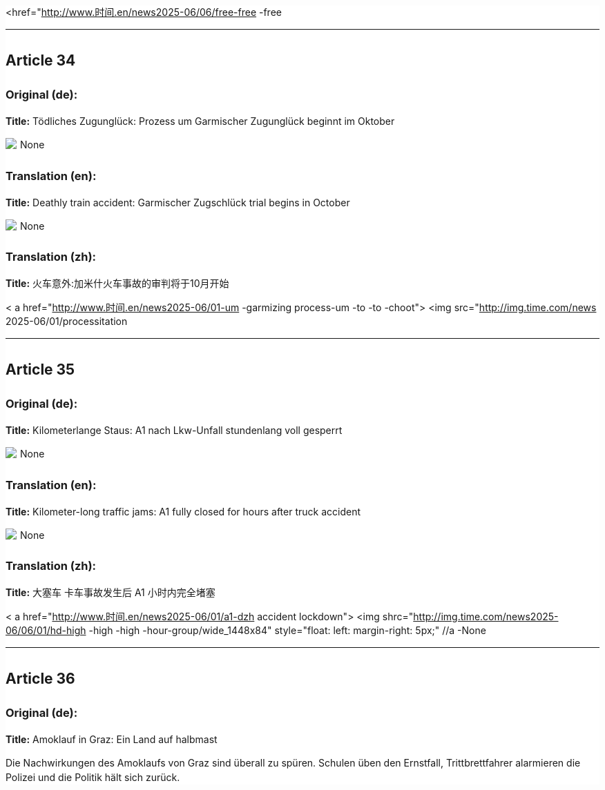 <href="http://www.时间.en/news2025-06/06/free-free -free

---

## Article 34
### Original (de):
**Title:** Tödliches Zugunglück: Prozess um Garmischer Zugunglück beginnt im Oktober

<a href="https://www.zeit.de/news/2025-06/11/prozess-um-garmischer-zugunglueck-beginnt-im-oktober"><img src="https://img.zeit.de/news/2025-06/11/prozess-um-garmischer-zugunglueck-beginnt-im-oktober-image-group/wide__148x84" style="float: left; margin-right: 5px;" /></a> None

### Translation (en):
**Title:** Deathly train accident: Garmischer Zugschlück trial begins in October

<a href="https://www.zeit.de/news/2025-06/11/process-um-garmischer-zugunglueck-beginnt-im-oktober"><img src="https://img.zeit.de/news/2025-06/11/process-um-garmischer-zuglueck-beginnt-im-oktober-image-group/wide_148x84" style="float: left; margin-right: 5px;" /></a> None

### Translation (zh):
**Title:** 火车意外:加米什火车事故的审判将于10月开始

< a href="http://www.时间.en/news2025-06/01-um -garmizing process-um -to -to -choot"> <img src="http://img.time.com/news 2025-06/01/processitation

---

## Article 35
### Original (de):
**Title:** Kilometerlange Staus: A1 nach Lkw-Unfall stundenlang voll gesperrt

<a href="https://www.zeit.de/news/2025-06/11/a1-nach-lkw-unfall-stundenlang-voll-gesperrt"><img src="https://img.zeit.de/news/2025-06/11/a1-nach-lkw-unfall-stundenlang-voll-gesperrt-image-group/wide__148x84" style="float: left; margin-right: 5px;" /></a> None

### Translation (en):
**Title:** Kilometer-long traffic jams: A1 fully closed for hours after truck accident

<a href="https://www.zeit.de/news/2025-06/11/a1-after-lkw-accident-long-full-locked"><img src="https://img.zeit.de/news/2025-06/11/a1-after-lkw-accident-long-full-locked-image-group/wide__148x84" style="float: left; margin-right: 5px;" /></a> None

### Translation (zh):
**Title:** 大塞车 卡车事故发生后 A1 小时内完全堵塞

< a href="http://www.时间.en/news2025-06/01/a1-dzh accident lockdown"> <img shrc="http://img.time.com/news2025-06/06/01/hd-high -high -high -hour-group/wide_1448x84" style="float: left: margin-right: 5px;" //a -None

---

## Article 36
### Original (de):
**Title:** Amoklauf in Graz: Ein Land auf halbmast

Die Nachwirkungen des Amoklaufs von Graz sind überall zu spüren. Schulen üben den Ernstfall, Trittbrettfahrer alarmieren die Polizei und die Politik hält sich zurück.
